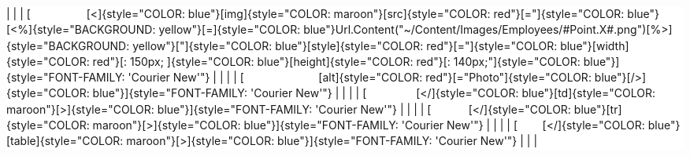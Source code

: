|                                                                                                                                                                                                                                                                                                                                                                                                                                                                                                                            |
| [                  [\<]{style="COLOR: blue"}[img]{style="COLOR: maroon"}[src]{style="COLOR: red"}[=\"]{style="COLOR: blue"}[\<%]{style="BACKGROUND: yellow"}[=]{style="COLOR: blue"}Url.Content(\"\~/Content/Images/Employees/#Point.X#.png\")[%\>]{style="BACKGROUND: yellow"}[\"]{style="COLOR: blue"}[style]{style="COLOR: red"}[=\"]{style="COLOR: blue"}[width]{style="COLOR: red"}[: 150px; ]{style="COLOR: blue"}[height]{style="COLOR: red"}[: 140px;\"]{style="COLOR: blue"}]{style="FONT-FAMILY: 'Courier New'"} |
|                                                                                                                                                                                                                                                                                                                                                                                                                                                                                                                            |
| [                        [alt]{style="COLOR: red"}[=\"Photo\"]{style="COLOR: blue"}[/\>]{style="COLOR: blue"}]{style="FONT-FAMILY: 'Courier New'"}                                                                                                                                                                                                                                                                                                                                                                         |
|                                                                                                                                                                                                                                                                                                                                                                                                                                                                                                                            |
| [                [\</]{style="COLOR: blue"}[td]{style="COLOR: maroon"}[\>]{style="COLOR: blue"}]{style="FONT-FAMILY: 'Courier New'"}                                                                                                                                                                                                                                                                                                                                                                                       |
|                                                                                                                                                                                                                                                                                                                                                                                                                                                                                                                            |
| [            [\</]{style="COLOR: blue"}[tr]{style="COLOR: maroon"}[\>]{style="COLOR: blue"}]{style="FONT-FAMILY: 'Courier New'"}                                                                                                                                                                                                                                                                                                                                                                                           |
|                                                                                                                                                                                                                                                                                                                                                                                                                                                                                                                            |
| [        [\</]{style="COLOR: blue"}[table]{style="COLOR: maroon"}[\>]{style="COLOR: blue"}]{style="FONT-FAMILY: 'Courier New'"}                                                                                                                                                                                                                                                                                                                                                                                            |
|                                                                                                                                                                                                                                                                                                                                                                                                                                                                                                                            |